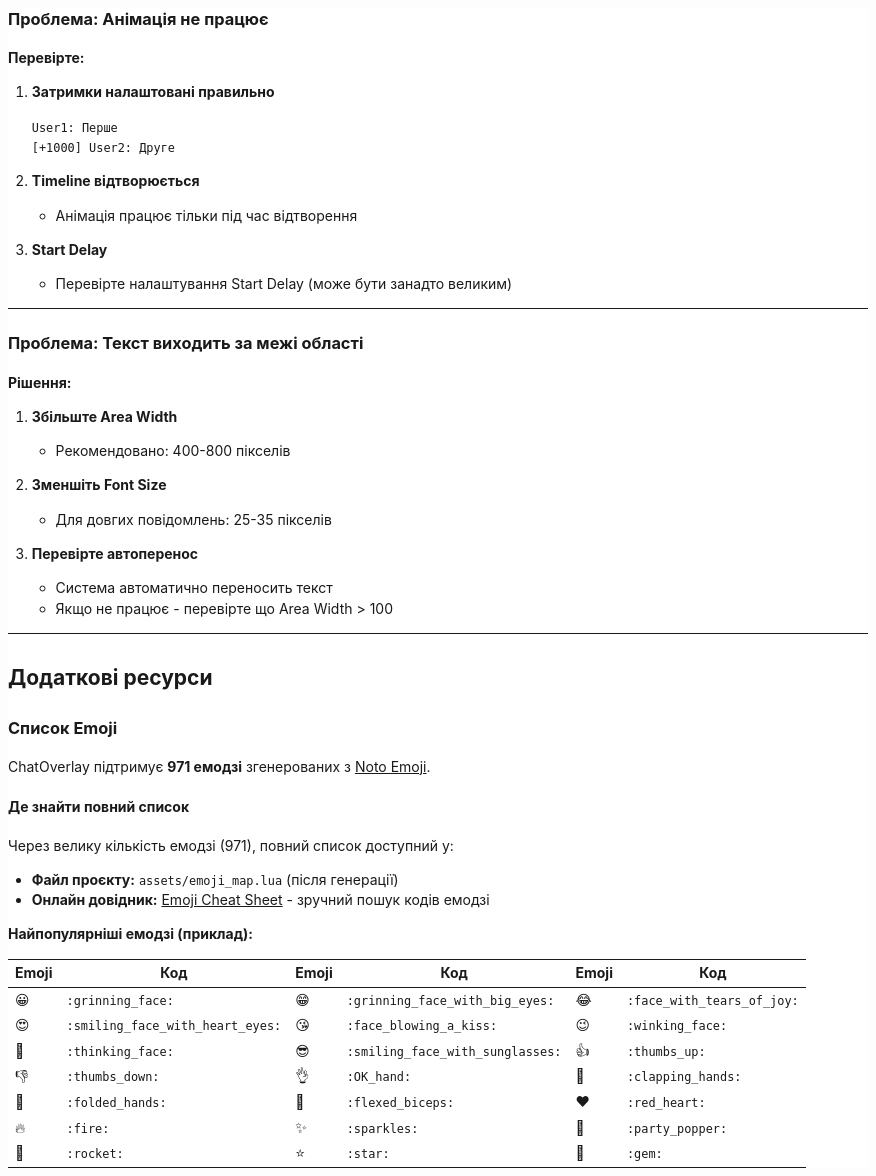 ### Проблема: Анімація не працює

**Перевірте:**

1. **Затримки налаштовані правильно**

   ```
   User1: Перше
   [+1000] User2: Друге
   ```

2. **Timeline відтворюється**

   - Анімація працює тільки під час відтворення

3. **Start Delay**
   - Перевірте налаштування Start Delay (може бути занадто великим)

---

### Проблема: Текст виходить за межі області

**Рішення:**

1. **Збільште Area Width**

   - Рекомендовано: 400-800 пікселів

2. **Зменшіть Font Size**

   - Для довгих повідомлень: 25-35 пікселів

3. **Перевірте автоперенос**
   - Система автоматично переносить текст
   - Якщо не працює - перевірте що Area Width > 100

---

<div class="page" />

## Додаткові ресурси

### Список Emoji

ChatOverlay підтримує **971 емодзі** згенерованих з [Noto Emoji](https://github.com/googlefonts/noto-emoji).

#### Де знайти повний список

Через велику кількість емодзі (971), повний список доступний у:
- **Файл проєкту:** `assets/emoji_map.lua` (після генерації)
- **Онлайн довідник:** [Emoji Cheat Sheet](https://www.webfx.com/tools/emoji-cheat-sheet/) - зручний пошук кодів емодзі

**Найпопулярніші емодзі (приклад):**

| Emoji | Код | Emoji | Код | Emoji | Код |
|-------|-----|-------|-----|-------|-----|
| 😀 | `:grinning_face:` | 😁 | `:grinning_face_with_big_eyes:` | 😂 | `:face_with_tears_of_joy:` |
| 😍 | `:smiling_face_with_heart_eyes:` | 😘 | `:face_blowing_a_kiss:` | 😉 | `:winking_face:` |
| 🤔 | `:thinking_face:` | 😎 | `:smiling_face_with_sunglasses:` | 👍 | `:thumbs_up:` |
| 👎 | `:thumbs_down:` | 👌 | `:OK_hand:` | 👏 | `:clapping_hands:` |
| 🙏 | `:folded_hands:` | 💪 | `:flexed_biceps:` | ❤️ | `:red_heart:` |
| 🔥 | `:fire:` | ✨ | `:sparkles:` | 🎉 | `:party_popper:` |
| 🚀 | `:rocket:` | ⭐ | `:star:` | 💎 | `:gem:` |